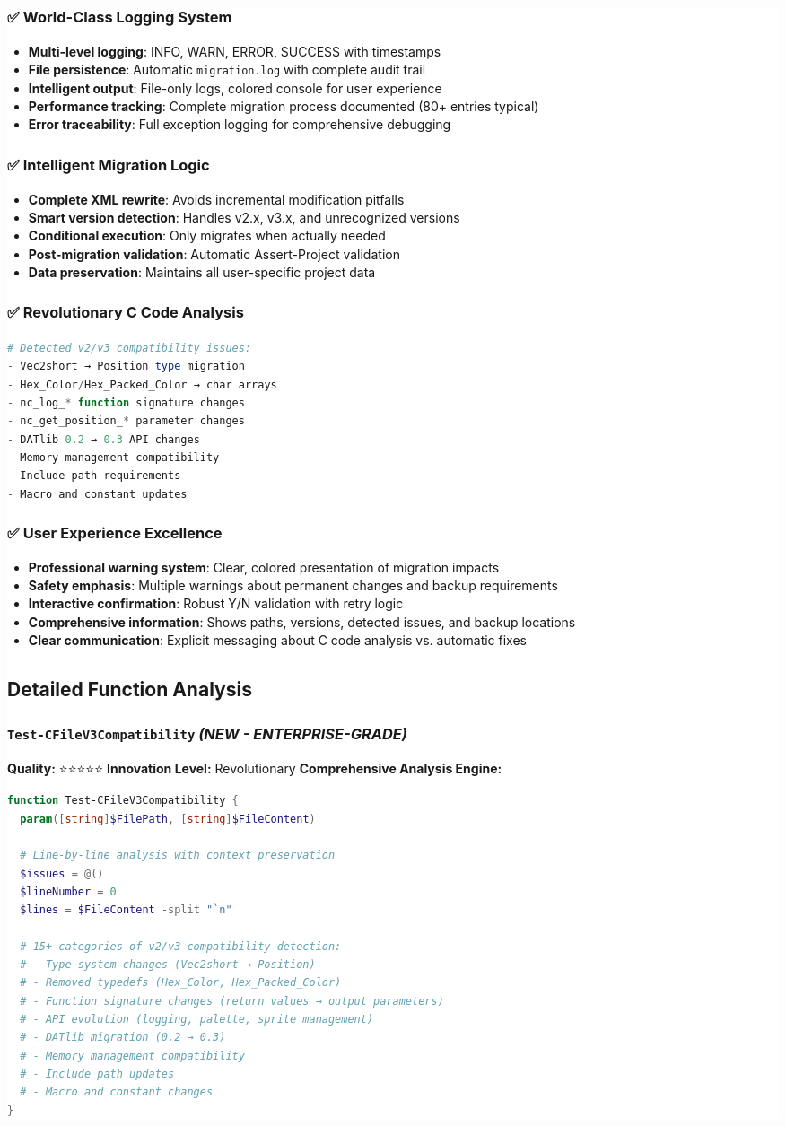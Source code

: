 ### ✅ **World-Class Logging System**
- **Multi-level logging**: INFO, WARN, ERROR, SUCCESS with timestamps
- **File persistence**: Automatic `migration.log` with complete audit trail
- **Intelligent output**: File-only logs, colored console for user experience
- **Performance tracking**: Complete migration process documented (80+ entries typical)
- **Error traceability**: Full exception logging for comprehensive debugging

### ✅ **Intelligent Migration Logic**
- **Complete XML rewrite**: Avoids incremental modification pitfalls
- **Smart version detection**: Handles v2.x, v3.x, and unrecognized versions
- **Conditional execution**: Only migrates when actually needed
- **Post-migration validation**: Automatic Assert-Project validation
- **Data preservation**: Maintains all user-specific project data

### ✅ **Revolutionary C Code Analysis**
```powershell
# Detected v2/v3 compatibility issues:
- Vec2short → Position type migration
- Hex_Color/Hex_Packed_Color → char arrays
- nc_log_* function signature changes
- nc_get_position_* parameter changes
- DATlib 0.2 → 0.3 API changes
- Memory management compatibility
- Include path requirements
- Macro and constant updates
```

### ✅ **User Experience Excellence**
- **Professional warning system**: Clear, colored presentation of migration impacts
- **Safety emphasis**: Multiple warnings about permanent changes and backup requirements
- **Interactive confirmation**: Robust Y/N validation with retry logic
- **Comprehensive information**: Shows paths, versions, detected issues, and backup locations
- **Clear communication**: Explicit messaging about C code analysis vs. automatic fixes

## Detailed Function Analysis

### `Test-CFileV3Compatibility` *(NEW - ENTERPRISE-GRADE)*
**Quality:** ⭐⭐⭐⭐⭐
**Innovation Level:** Revolutionary
**Comprehensive Analysis Engine:**

```powershell
function Test-CFileV3Compatibility {
  param([string]$FilePath, [string]$FileContent)

  # Line-by-line analysis with context preservation
  $issues = @()
  $lineNumber = 0
  $lines = $FileContent -split "`n"

  # 15+ categories of v2/v3 compatibility detection:
  # - Type system changes (Vec2short → Position)
  # - Removed typedefs (Hex_Color, Hex_Packed_Color)
  # - Function signature changes (return values → output parameters)
  # - API evolution (logging, palette, sprite management)
  # - DATlib migration (0.2 → 0.3)
  # - Memory management compatibility
  # - Include path updates
  # - Macro and constant changes
}
```
